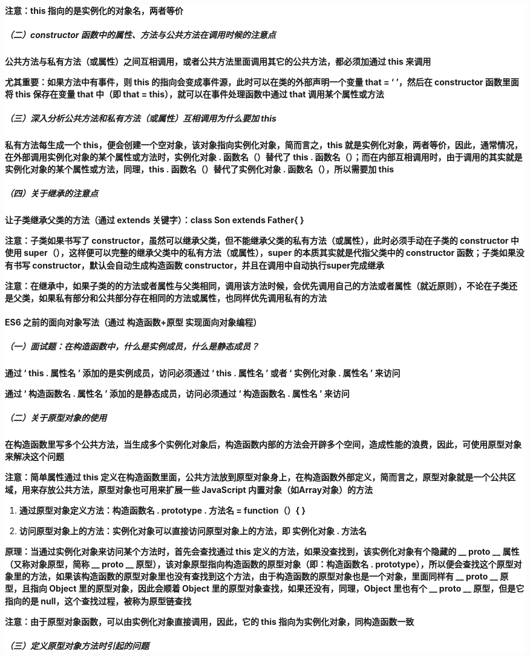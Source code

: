 **注意：this 指向的是实例化的对象名，两者等价**



##### （二）constructor 函数中的属性、方法与公共方法在调用时候的注意点

**公共方法与私有方法（或属性）之间互相调用，或者公共方法里面调用其它的公共方法，都必须加通过 this 来调用**

**尤其重要：如果方法中有事件，则 this 的指向会变成事件源，此时可以在类的外部声明一个变量 that = ‘ ’，然后在 constructor 函数里面将 this 保存在变量 that 中（即 that = this），就可以在事件处理函数中通过 that 调用某个属性或方法**



##### （三）深入分析公共方法和私有方法（或属性）互相调用为什么要加 this

**私有方法每生成一个 this，便会创建一个空对象，该对象指向实例化对象，简而言之，this 就是实例化对象，两者等价，因此，通常情况，在外部调用实例化对象的某个属性或方法时，实例化对象 . 函数名（）替代了 this . 函数名（）；而在内部互相调用时，由于调用的其实就是实例化对象的某个属性或方法，同理，this . 函数名（）替代了实例化对象 . 函数名（），所以需要加 this**



##### （四）关于继承的注意点

**让子类继承父类的方法（通过 extends 关键字）：class Son extends Father{ }**

**注意：子类如果书写了 constructor，虽然可以继承父类，但不能继承父类的私有方法（或属性），此时必须手动在子类的 constructor 中使用 super（），这样便可以完整的继承父类中的私有方法（或属性），super 的本质其实就是代指父类中的 constructor  函数；子类如果没有书写 constructor，默认会自动生成构造函数 constructor，并且在调用中自动执行super完成继承**

**注意：在继承中，如果子类的的方法或者属性与父类相同，调用该方法时候，会优先调用自己的方法或者属性（就近原则），不论在子类还是父类，如果私有部分和公共部分存在相同的方法或属性，也同样优先调用私有的方法**



#### ES6 之前的面向对象写法（通过 构造函数+原型 实现面向对象编程）

##### （一）面试题：在构造函数中，什么是实例成员，什么是静态成员？

**通过 ‘ this . 属性名 ’ 添加的是实例成员，访问必须通过 ‘ this . 属性名 ’ 或者 ‘ 实例化对象 . 属性名 ’ 来访问**

**通过 ‘ 构造函数名 . 属性名 ’ 添加的是静态成员，访问必须通过 ‘ 构造函数名 . 属性名 ’ 来访问**



##### （二）关于原型对象的使用

**在构造函数里写多个公共方法，当生成多个实例化对象后，构造函数内部的方法会开辟多个空间，造成性能的浪费，因此，可使用原型对象来解决这个问题**

**注意：简单属性通过 this 定义在构造函数里面，公共方法放到原型对象身上，在构造函数外部定义，简而言之，原型对象就是一个公共区域，用来存放公共方法，原型对象也可用来扩展一些 JavaScript 内置对象（如Array对象）的方法**

1. **通过原型对象定义方法：构造函数名 . prototype . 方法名 = function（）{ }**

2. **访问原型对象上的方法：实例化对象可以直接访问原型对象上的方法，即 实例化对象 . 方法名**

**原理：当通过实例化对象来访问某个方法时，首先会查找通过 this 定义的方法，如果没查找到，该实例化对象有个隐藏的 __ proto __ 属性（又称对象原型，简称 __ proto __ 原型），该对象原型指向构造函数的原型对象（即：构造函数名 . prototype），所以便会查找这个原型对象里的方法，如果该构造函数的原型对象里也没有查找到这个方法，由于构造函数的原型对象也是一个对象，里面同样有 __ proto __ 原型，且指向 Object 里的原型对象，因此会顺着 Object 里的原型对象查找，如果还没有，同理，Object 里也有个 __ proto __ 原型，但是它指向的是 null，这个查找过程，被称为原型链查找**

**注意：由于原型对象函数，可以由实例化对象直接调用，因此，它的 this 指向为实例化对象，同构造函数一致**



##### （三）定义原型对象方法时引起的问题
